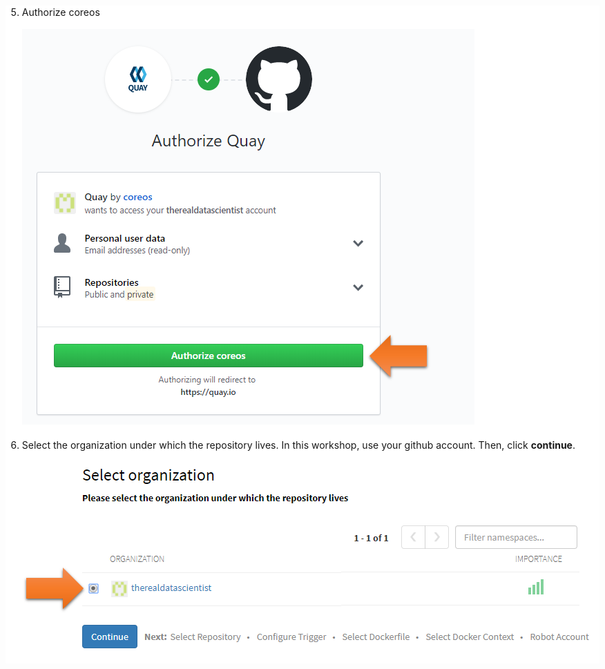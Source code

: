 5. Authorize coreos

    ![](resources/images/docker-pipeline/image_9.png)

6. Select the organization under which the repository lives. In this workshop, use your github account. Then, click **continue**.

    ![](resources/images/docker-pipeline/image_10.png)
